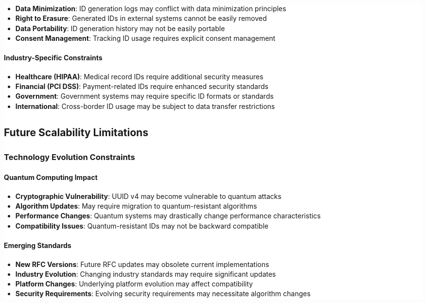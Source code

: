 - **Data Minimization**: ID generation logs may conflict with data minimization principles
- **Right to Erasure**: Generated IDs in external systems cannot be easily removed
- **Data Portability**: ID generation history may not be easily portable
- **Consent Management**: Tracking ID usage requires explicit consent management

#### Industry-Specific Constraints

- **Healthcare (HIPAA)**: Medical record IDs require additional security measures
- **Financial (PCI DSS)**: Payment-related IDs require enhanced security standards
- **Government**: Government systems may require specific ID formats or standards
- **International**: Cross-border ID usage may be subject to data transfer restrictions

## Future Scalability Limitations

### Technology Evolution Constraints

#### Quantum Computing Impact

- **Cryptographic Vulnerability**: UUID v4 may become vulnerable to quantum attacks
- **Algorithm Updates**: May require migration to quantum-resistant algorithms
- **Performance Changes**: Quantum systems may drastically change performance characteristics
- **Compatibility Issues**: Quantum-resistant IDs may not be backward compatible

#### Emerging Standards

- **New RFC Versions**: Future RFC updates may obsolete current implementations
- **Industry Evolution**: Changing industry standards may require significant updates
- **Platform Changes**: Underlying platform evolution may affect compatibility
- **Security Requirements**: Evolving security requirements may necessitate algorithm changes
